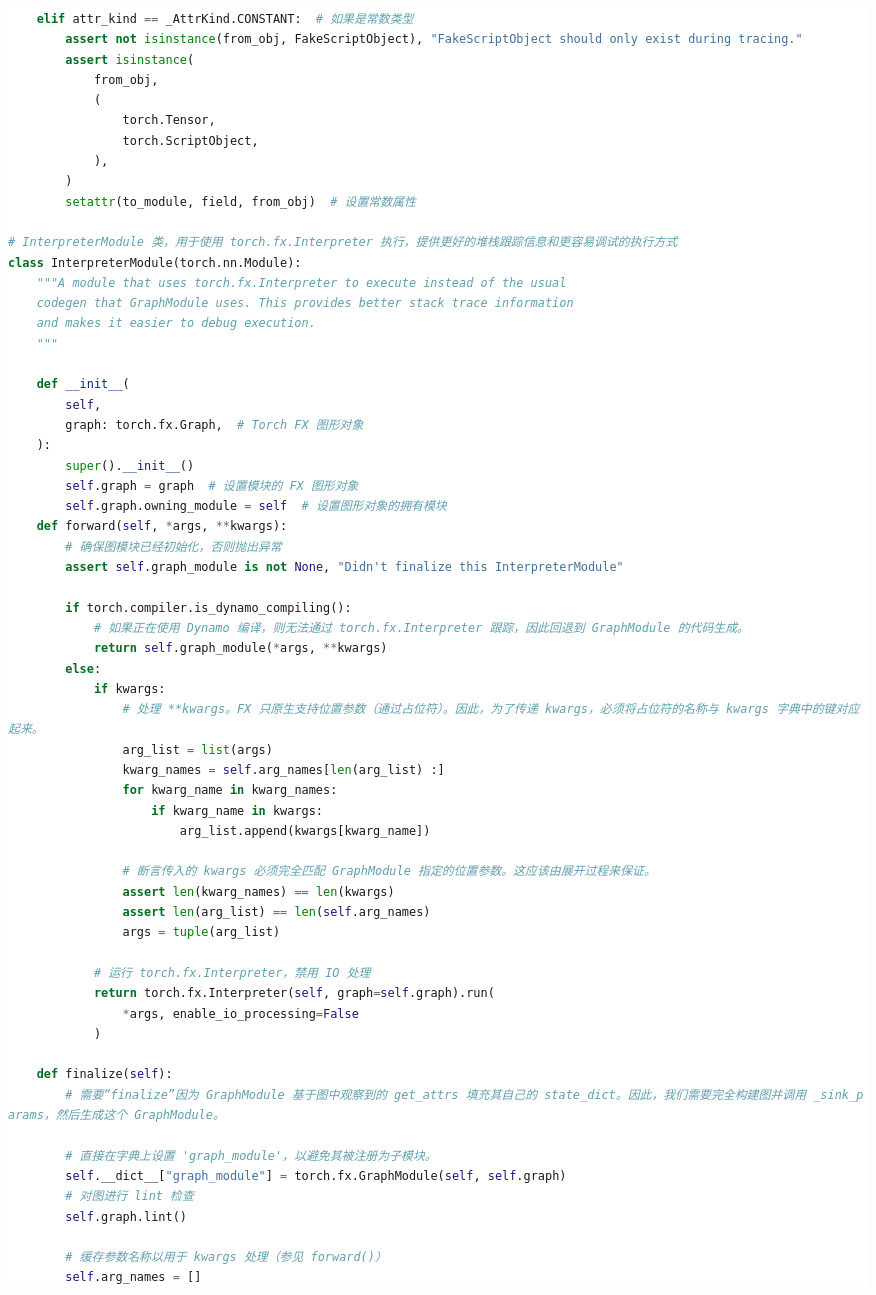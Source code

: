 ```py
    elif attr_kind == _AttrKind.CONSTANT:  # 如果是常数类型
        assert not isinstance(from_obj, FakeScriptObject), "FakeScriptObject should only exist during tracing."
        assert isinstance(
            from_obj,
            (
                torch.Tensor,
                torch.ScriptObject,
            ),
        )
        setattr(to_module, field, from_obj)  # 设置常数属性

# InterpreterModule 类，用于使用 torch.fx.Interpreter 执行，提供更好的堆栈跟踪信息和更容易调试的执行方式
class InterpreterModule(torch.nn.Module):
    """A module that uses torch.fx.Interpreter to execute instead of the usual
    codegen that GraphModule uses. This provides better stack trace information
    and makes it easier to debug execution.
    """

    def __init__(
        self,
        graph: torch.fx.Graph,  # Torch FX 图形对象
    ):
        super().__init__()
        self.graph = graph  # 设置模块的 FX 图形对象
        self.graph.owning_module = self  # 设置图形对象的拥有模块
    def forward(self, *args, **kwargs):
        # 确保图模块已经初始化，否则抛出异常
        assert self.graph_module is not None, "Didn't finalize this InterpreterModule"
        
        if torch.compiler.is_dynamo_compiling():
            # 如果正在使用 Dynamo 编译，则无法通过 torch.fx.Interpreter 跟踪，因此回退到 GraphModule 的代码生成。
            return self.graph_module(*args, **kwargs)
        else:
            if kwargs:
                # 处理 **kwargs。FX 只原生支持位置参数（通过占位符）。因此，为了传递 kwargs，必须将占位符的名称与 kwargs 字典中的键对应起来。
                arg_list = list(args)
                kwarg_names = self.arg_names[len(arg_list) :]
                for kwarg_name in kwarg_names:
                    if kwarg_name in kwargs:
                        arg_list.append(kwargs[kwarg_name])

                # 断言传入的 kwargs 必须完全匹配 GraphModule 指定的位置参数。这应该由展开过程来保证。
                assert len(kwarg_names) == len(kwargs)
                assert len(arg_list) == len(self.arg_names)
                args = tuple(arg_list)

            # 运行 torch.fx.Interpreter，禁用 IO 处理
            return torch.fx.Interpreter(self, graph=self.graph).run(
                *args, enable_io_processing=False
            )

    def finalize(self):
        # 需要“finalize”因为 GraphModule 基于图中观察到的 get_attrs 填充其自己的 state_dict。因此，我们需要完全构建图并调用 _sink_params，然后生成这个 GraphModule。

        # 直接在字典上设置 'graph_module'，以避免其被注册为子模块。
        self.__dict__["graph_module"] = torch.fx.GraphModule(self, self.graph)
        # 对图进行 lint 检查
        self.graph.lint()

        # 缓存参数名称以用于 kwargs 处理（参见 forward()）
        self.arg_names = []
```